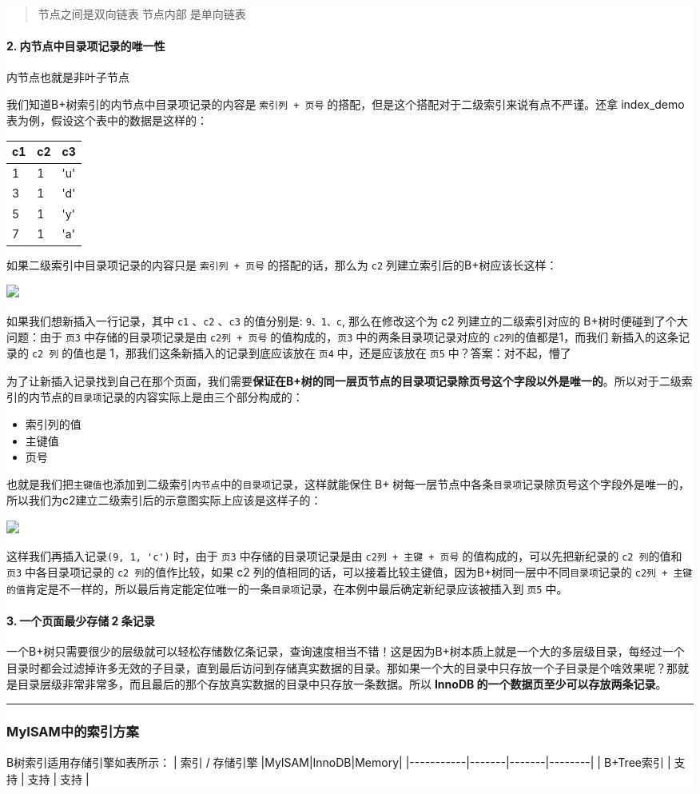 >节点之间是双向链表 节点内部 是单向链表


#### 2. 内节点中目录项记录的唯一性

内节点也就是非叶子节点

我们知道B+树索引的内节点中目录项记录的内容是 `索引列 + 页号` 的搭配，但是这个搭配对于二级索引来说有点不严谨。还拿 index_demo 表为例，假设这个表中的数据是这样的：


|  c1    |     c2    |     c3      |
| ---- | --------- | ---------- |
|  1   |    1      |    'u'       |
|  3   |    1      |    'd'       |
|  5   |    1      |    'y'       |
|  7   |    1      |    'a'       |

如果二级索引中目录项记录的内容只是 `索引列 + 页号` 的搭配的话，那么为 `c2` 列建立索引后的B+树应该长这样：

![](https://zzyang.oss-cn-hangzhou.aliyuncs.com/img/Snipaste_2025-07-18_20-55-49.png)


如果我们想新插入一行记录，其中 `c1` 、`c2` 、`c3` 的值分别是: `9、1、c`, 那么在修改这个为 c2 列建立的二级索引对应的 B+树时便碰到了个大问题：由于 `页3` 中存储的目录项记录是由 `c2列 + 页号` 的值构成的，`页3` 中的两条目录项记录对应的 `c2列`的值都是1，而我们 新插入的这条记录的 `c2 列` 的值也是 1，那我们这条新插入的记录到底应该放在 `页4` 中，还是应该放在 `页5` 中？答案：对不起，懵了

为了让新插入记录找到自己在那个页面，我们需要**保证在B+树的同一层页节点的目录项记录除页号这个字段以外是唯一的**。所以对于二级索引的内节点的`目录项`记录的内容实际上是由三个部分构成的：
- 索引列的值
- 主键值
- 页号

也就是我们把`主键值`也添加到二级索引`内节点`中的`目录项`记录，这样就能保住 B+ 树每一层节点中各条`目录项`记录除页号这个字段外是唯一的，所以我们为c2建立二级索引后的示意图实际上应该是这样子的：

![](https://zzyang.oss-cn-hangzhou.aliyuncs.com/img/Snipaste_2025-07-18_21-00-41.png)

这样我们再插入记录`(9, 1, 'c')` 时，由于 `页3` 中存储的目录项记录是由 `c2列 + 主键 + 页号` 的值构成的，可以先把新纪录的 `c2 列`的值和 `页3` 中各目录项记录的 `c2 列`的值作比较，如果 c2 列的值相同的话，可以接着比较主键值，因为B+树同一层中不同`目录项`记录的 `c2列 + 主键的值`肯定是不一样的，所以最后肯定能定位唯一的一条`目录项`记录，在本例中最后确定新纪录应该被插入到 `页5` 中。





#### 3. 一个页面最少存储 2 条记录

一个B+树只需要很少的层级就可以轻松存储数亿条记录，查询速度相当不错！这是因为B+树本质上就是一个大的多层级目录，每经过一个目录时都会过滤掉许多无效的子目录，直到最后访问到存储真实数据的目录。那如果一个大的目录中只存放一个子目录是个啥效果呢？那就是目录层级非常非常多，而且最后的那个存放真实数据的目录中只存放一条数据。所以 **InnoDB 的一个数据页至少可以存放两条记录**。

---

### MyISAM中的索引方案


B树索引适用存储引擎如表所示：
|    索引 / 存储引擎       |MyISAM|InnoDB|Memory|
|-----------|-------|-------|--------|
|  B+Tree索引      |  支持  |  支持  |  支持   |
